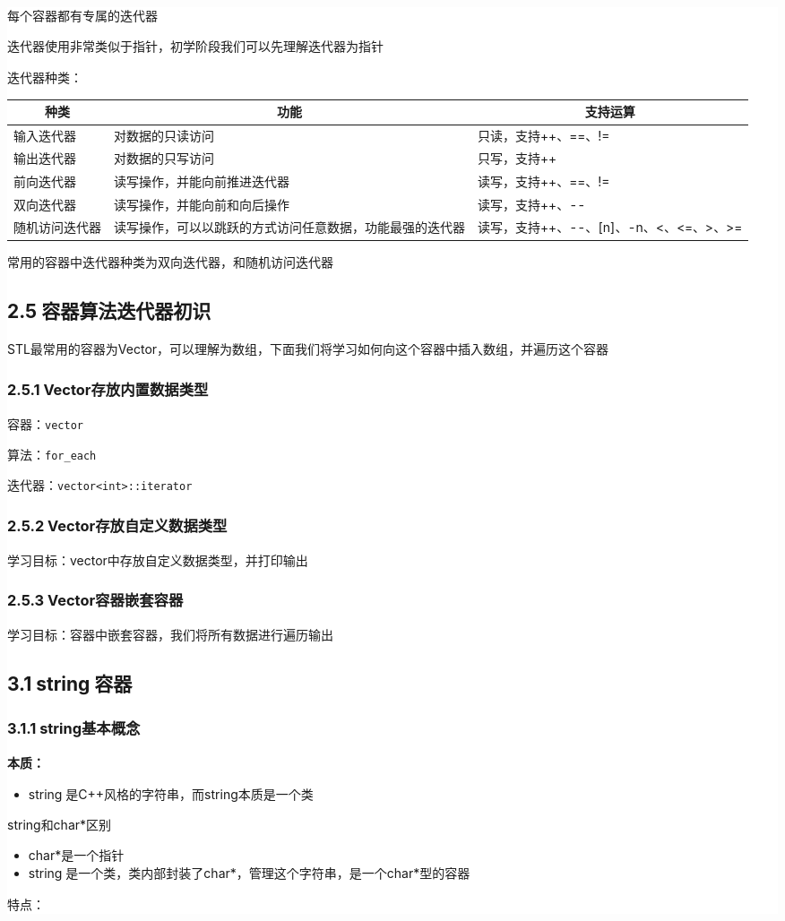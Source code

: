 每个容器都有专属的迭代器

迭代器使用非常类似于指针，初学阶段我们可以先理解迭代器为指针



迭代器种类：

| 种类           | 功能                                                     | 支持运算                                |
| -------------- | -------------------------------------------------------- | --------------------------------------- |
| 输入迭代器     | 对数据的只读访问                                         | 只读，支持++、==、!=                    |
| 输出迭代器     | 对数据的只写访问                                         | 只写，支持++                            |
| 前向迭代器     | 读写操作，并能向前推进迭代器                             | 读写，支持++、==、!=                    |
| 双向迭代器     | 读写操作，并能向前和向后操作                             | 读写，支持++、--                        |
| 随机访问迭代器 | 读写操作，可以以跳跃的方式访问任意数据，功能最强的迭代器 | 读写，支持++、--、[n]、-n、<、<=、>、>= |

常用的容器中迭代器种类为双向迭代器，和随机访问迭代器

## 2.5 容器算法迭代器初识

STL最常用的容器为Vector，可以理解为数组，下面我们将学习如何向这个容器中插入数组，并遍历这个容器

### 2.5.1 Vector存放内置数据类型

容器：`vector`

算法：`for_each`

迭代器：`vector<int>::iterator`

### 2.5.2 Vector存放自定义数据类型

学习目标：vector中存放自定义数据类型，并打印输出

### 2.5.3 Vector容器嵌套容器

学习目标：容器中嵌套容器，我们将所有数据进行遍历输出

## 3.1 string 容器

### 3.1.1 string基本概念

**本质：**

- string 是C++风格的字符串，而string本质是一个类

string和char*区别

- char*是一个指针
- string 是一个类，类内部封装了char*，管理这个字符串，是一个char\*型的容器

特点：
